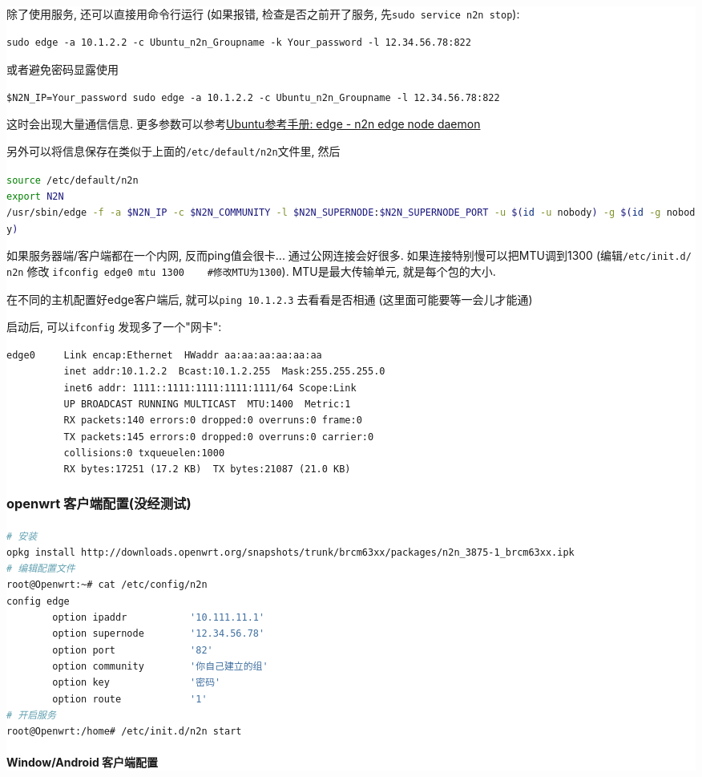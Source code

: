 除了使用服务, 还可以直接用命令行运行 (如果报错, 检查是否之前开了服务, 先`sudo service n2n stop`):

`sudo edge -a 10.1.2.2 -c Ubuntu_n2n_Groupname -k Your_password -l 12.34.56.78:822`

或者避免密码显露使用

`$N2N_IP=Your_password sudo edge -a 10.1.2.2 -c Ubuntu_n2n_Groupname -l 12.34.56.78:822`

这时会出现大量通信信息. 更多参数可以参考[Ubuntu参考手册:  edge - n2n edge node daemon](http://manpages.ubuntu.com/manpages/precise/man8/edge.8.html)

另外可以将信息保存在类似于上面的`/etc/default/n2n`文件里, 然后

~~~bash
source /etc/default/n2n
export N2N
/usr/sbin/edge -f -a $N2N_IP -c $N2N_COMMUNITY -l $N2N_SUPERNODE:$N2N_SUPERNODE_PORT -u $(id -u nobody) -g $(id -g nobody)
~~~

如果服务器端/客户端都在一个内网, 反而ping值会很卡... 通过公网连接会好很多. 如果连接特别慢可以把MTU调到1300 (编辑`/etc/init.d/n2n` 修改 `ifconfig edge0 mtu 1300    #修改MTU为1300`). MTU是最大传输单元, 就是每个包的大小.

在不同的主机配置好edge客户端后, 就可以`ping 10.1.2.3` 去看看是否相通 (这里面可能要等一会儿才能通)

启动后, 可以`ifconfig` 发现多了一个"网卡":

~~~
edge0     Link encap:Ethernet  HWaddr aa:aa:aa:aa:aa:aa  
          inet addr:10.1.2.2  Bcast:10.1.2.255  Mask:255.255.255.0
          inet6 addr: 1111::1111:1111:1111:1111/64 Scope:Link
          UP BROADCAST RUNNING MULTICAST  MTU:1400  Metric:1
          RX packets:140 errors:0 dropped:0 overruns:0 frame:0
          TX packets:145 errors:0 dropped:0 overruns:0 carrier:0
          collisions:0 txqueuelen:1000 
          RX bytes:17251 (17.2 KB)  TX bytes:21087 (21.0 KB)
~~~

### openwrt 客户端配置(没经测试)

~~~bash
# 安装
opkg install http://downloads.openwrt.org/snapshots/trunk/brcm63xx/packages/n2n_3875-1_brcm63xx.ipk
# 编辑配置文件
root@Openwrt:~# cat /etc/config/n2n 
config edge
        option ipaddr           '10.111.11.1'
        option supernode        '12.34.56.78'
        option port             '82'
        option community        '你自己建立的组'
        option key              '密码'
        option route            '1'
# 开启服务
root@Openwrt:/home# /etc/init.d/n2n start
~~~


#### Window/Android 客户端配置

